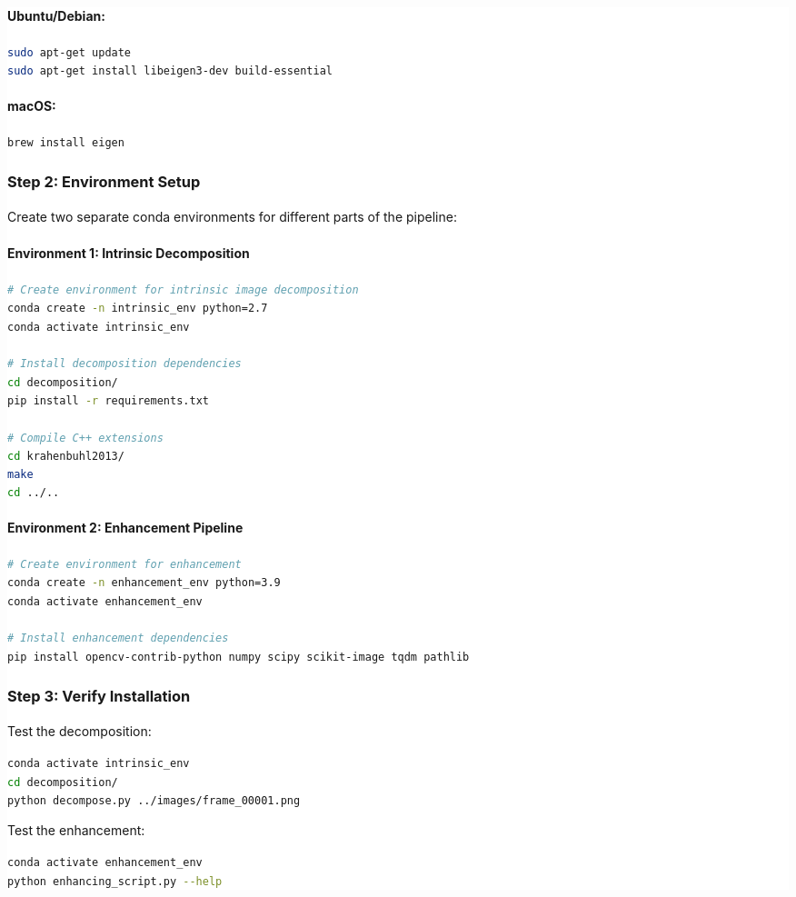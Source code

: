 #### Ubuntu/Debian:
```bash
sudo apt-get update
sudo apt-get install libeigen3-dev build-essential
```

#### macOS:
```bash
brew install eigen
```

### Step 2: Environment Setup

Create two separate conda environments for different parts of the pipeline:

#### Environment 1: Intrinsic Decomposition
```bash
# Create environment for intrinsic image decomposition
conda create -n intrinsic_env python=2.7
conda activate intrinsic_env

# Install decomposition dependencies
cd decomposition/
pip install -r requirements.txt

# Compile C++ extensions
cd krahenbuhl2013/
make
cd ../..
```

#### Environment 2: Enhancement Pipeline
```bash
# Create environment for enhancement
conda create -n enhancement_env python=3.9
conda activate enhancement_env

# Install enhancement dependencies
pip install opencv-contrib-python numpy scipy scikit-image tqdm pathlib
```

### Step 3: Verify Installation

Test the decomposition:
```bash
conda activate intrinsic_env
cd decomposition/
python decompose.py ../images/frame_00001.png
```

Test the enhancement:
```bash
conda activate enhancement_env
python enhancing_script.py --help
```
